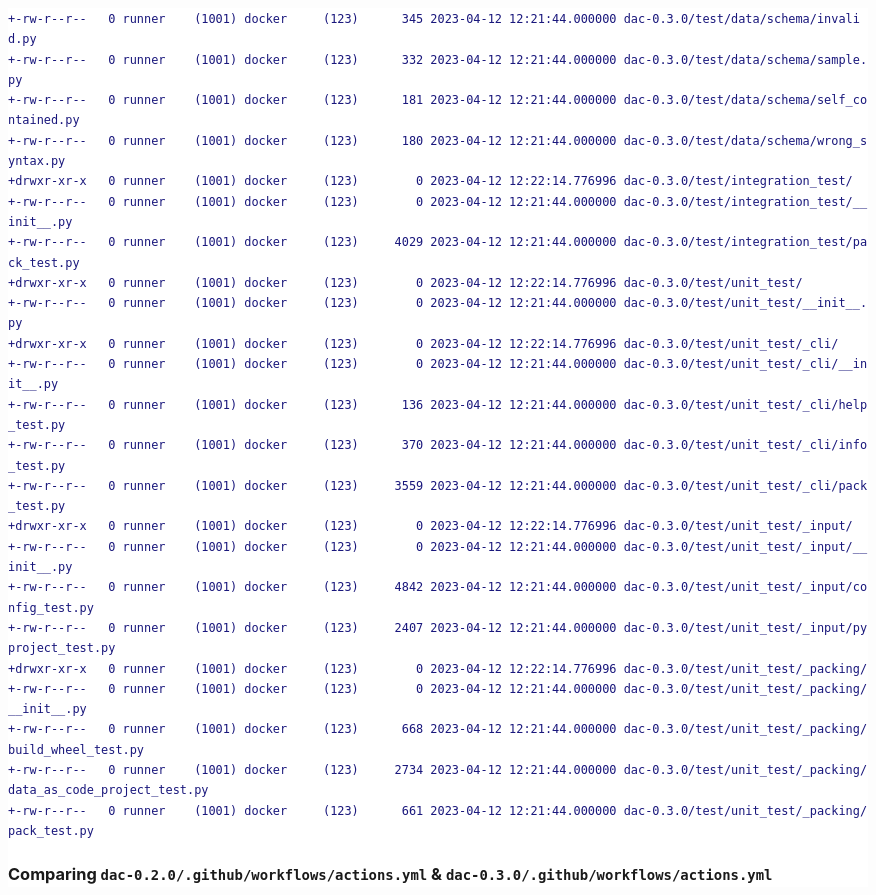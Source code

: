 ```diff
+-rw-r--r--   0 runner    (1001) docker     (123)      345 2023-04-12 12:21:44.000000 dac-0.3.0/test/data/schema/invalid.py
+-rw-r--r--   0 runner    (1001) docker     (123)      332 2023-04-12 12:21:44.000000 dac-0.3.0/test/data/schema/sample.py
+-rw-r--r--   0 runner    (1001) docker     (123)      181 2023-04-12 12:21:44.000000 dac-0.3.0/test/data/schema/self_contained.py
+-rw-r--r--   0 runner    (1001) docker     (123)      180 2023-04-12 12:21:44.000000 dac-0.3.0/test/data/schema/wrong_syntax.py
+drwxr-xr-x   0 runner    (1001) docker     (123)        0 2023-04-12 12:22:14.776996 dac-0.3.0/test/integration_test/
+-rw-r--r--   0 runner    (1001) docker     (123)        0 2023-04-12 12:21:44.000000 dac-0.3.0/test/integration_test/__init__.py
+-rw-r--r--   0 runner    (1001) docker     (123)     4029 2023-04-12 12:21:44.000000 dac-0.3.0/test/integration_test/pack_test.py
+drwxr-xr-x   0 runner    (1001) docker     (123)        0 2023-04-12 12:22:14.776996 dac-0.3.0/test/unit_test/
+-rw-r--r--   0 runner    (1001) docker     (123)        0 2023-04-12 12:21:44.000000 dac-0.3.0/test/unit_test/__init__.py
+drwxr-xr-x   0 runner    (1001) docker     (123)        0 2023-04-12 12:22:14.776996 dac-0.3.0/test/unit_test/_cli/
+-rw-r--r--   0 runner    (1001) docker     (123)        0 2023-04-12 12:21:44.000000 dac-0.3.0/test/unit_test/_cli/__init__.py
+-rw-r--r--   0 runner    (1001) docker     (123)      136 2023-04-12 12:21:44.000000 dac-0.3.0/test/unit_test/_cli/help_test.py
+-rw-r--r--   0 runner    (1001) docker     (123)      370 2023-04-12 12:21:44.000000 dac-0.3.0/test/unit_test/_cli/info_test.py
+-rw-r--r--   0 runner    (1001) docker     (123)     3559 2023-04-12 12:21:44.000000 dac-0.3.0/test/unit_test/_cli/pack_test.py
+drwxr-xr-x   0 runner    (1001) docker     (123)        0 2023-04-12 12:22:14.776996 dac-0.3.0/test/unit_test/_input/
+-rw-r--r--   0 runner    (1001) docker     (123)        0 2023-04-12 12:21:44.000000 dac-0.3.0/test/unit_test/_input/__init__.py
+-rw-r--r--   0 runner    (1001) docker     (123)     4842 2023-04-12 12:21:44.000000 dac-0.3.0/test/unit_test/_input/config_test.py
+-rw-r--r--   0 runner    (1001) docker     (123)     2407 2023-04-12 12:21:44.000000 dac-0.3.0/test/unit_test/_input/pyproject_test.py
+drwxr-xr-x   0 runner    (1001) docker     (123)        0 2023-04-12 12:22:14.776996 dac-0.3.0/test/unit_test/_packing/
+-rw-r--r--   0 runner    (1001) docker     (123)        0 2023-04-12 12:21:44.000000 dac-0.3.0/test/unit_test/_packing/__init__.py
+-rw-r--r--   0 runner    (1001) docker     (123)      668 2023-04-12 12:21:44.000000 dac-0.3.0/test/unit_test/_packing/build_wheel_test.py
+-rw-r--r--   0 runner    (1001) docker     (123)     2734 2023-04-12 12:21:44.000000 dac-0.3.0/test/unit_test/_packing/data_as_code_project_test.py
+-rw-r--r--   0 runner    (1001) docker     (123)      661 2023-04-12 12:21:44.000000 dac-0.3.0/test/unit_test/_packing/pack_test.py
```

### Comparing `dac-0.2.0/.github/workflows/actions.yml` & `dac-0.3.0/.github/workflows/actions.yml`
